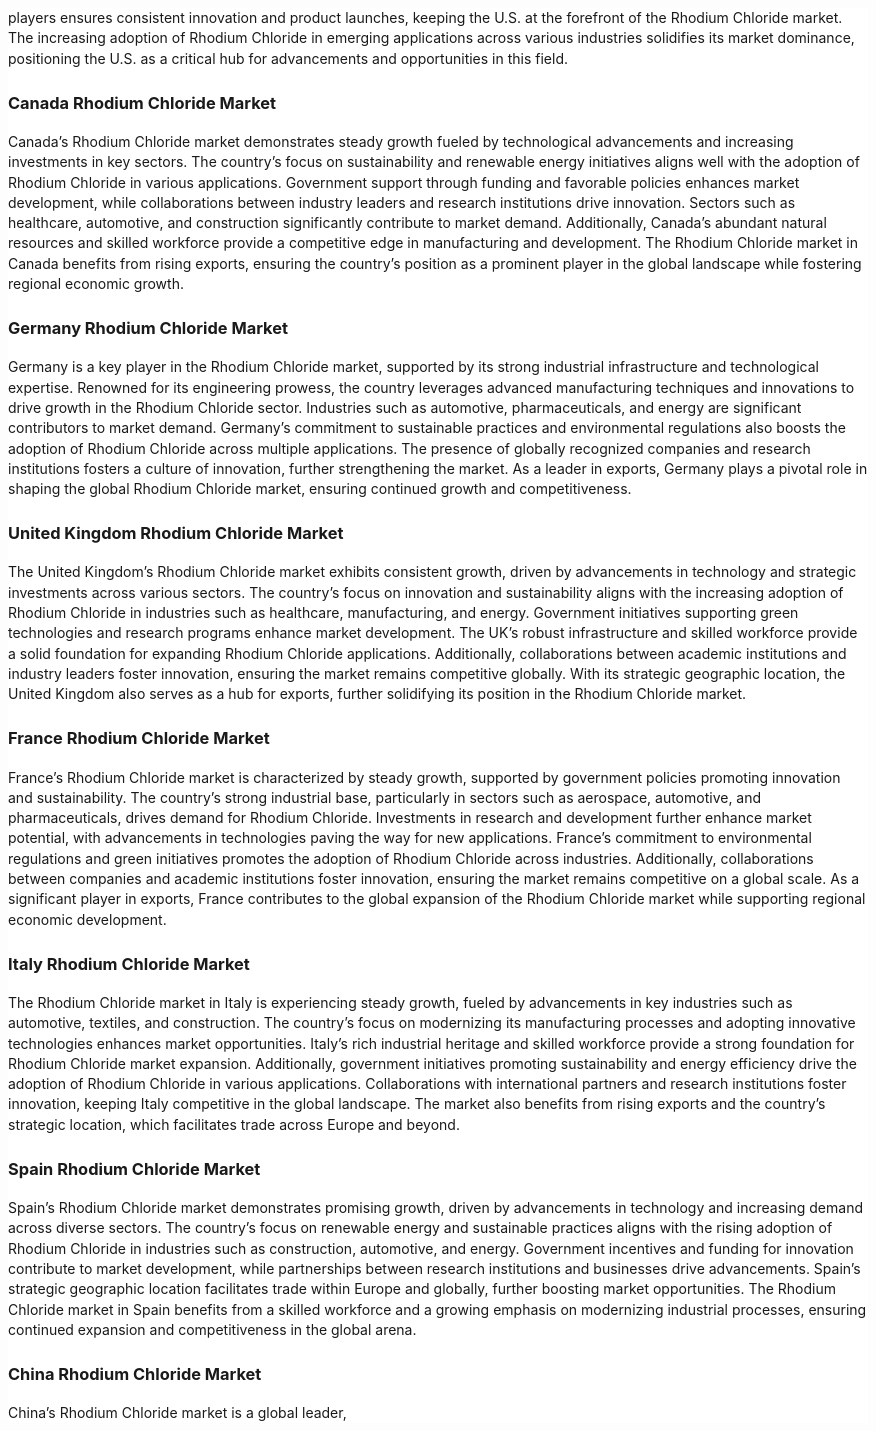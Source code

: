 players ensures consistent innovation and product launches, keeping the U.S. at the forefront of the Rhodium Chloride market. The increasing adoption of Rhodium Chloride in emerging applications across various industries solidifies its market dominance, positioning the U.S. as a critical hub for advancements and opportunities in this field.</p><h3>Canada Rhodium Chloride Market</h3><p>Canada&rsquo;s Rhodium Chloride market demonstrates steady growth fueled by technological advancements and increasing investments in key sectors. The country&rsquo;s focus on sustainability and renewable energy initiatives aligns well with the adoption of Rhodium Chloride in various applications. Government support through funding and favorable policies enhances market development, while collaborations between industry leaders and research institutions drive innovation. Sectors such as healthcare, automotive, and construction significantly contribute to market demand. Additionally, Canada&rsquo;s abundant natural resources and skilled workforce provide a competitive edge in manufacturing and development. The Rhodium Chloride market in Canada benefits from rising exports, ensuring the country&rsquo;s position as a prominent player in the global landscape while fostering regional economic growth.</p><h3>Germany Rhodium Chloride Market</h3><p>Germany is a key player in the Rhodium Chloride market, supported by its strong industrial infrastructure and technological expertise. Renowned for its engineering prowess, the country leverages advanced manufacturing techniques and innovations to drive growth in the Rhodium Chloride sector. Industries such as automotive, pharmaceuticals, and energy are significant contributors to market demand. Germany&rsquo;s commitment to sustainable practices and environmental regulations also boosts the adoption of Rhodium Chloride across multiple applications. The presence of globally recognized companies and research institutions fosters a culture of innovation, further strengthening the market. As a leader in exports, Germany plays a pivotal role in shaping the global Rhodium Chloride market, ensuring continued growth and competitiveness.</p><h3>United Kingdom Rhodium Chloride Market</h3><p>The United Kingdom&rsquo;s Rhodium Chloride market exhibits consistent growth, driven by advancements in technology and strategic investments across various sectors. The country&rsquo;s focus on innovation and sustainability aligns with the increasing adoption of Rhodium Chloride in industries such as healthcare, manufacturing, and energy. Government initiatives supporting green technologies and research programs enhance market development. The UK&rsquo;s robust infrastructure and skilled workforce provide a solid foundation for expanding Rhodium Chloride applications. Additionally, collaborations between academic institutions and industry leaders foster innovation, ensuring the market remains competitive globally. With its strategic geographic location, the United Kingdom also serves as a hub for exports, further solidifying its position in the Rhodium Chloride market.</p><h3>France Rhodium Chloride Market</h3><p>France&rsquo;s Rhodium Chloride market is characterized by steady growth, supported by government policies promoting innovation and sustainability. The country&rsquo;s strong industrial base, particularly in sectors such as aerospace, automotive, and pharmaceuticals, drives demand for Rhodium Chloride. Investments in research and development further enhance market potential, with advancements in technologies paving the way for new applications. France&rsquo;s commitment to environmental regulations and green initiatives promotes the adoption of Rhodium Chloride across industries. Additionally, collaborations between companies and academic institutions foster innovation, ensuring the market remains competitive on a global scale. As a significant player in exports, France contributes to the global expansion of the Rhodium Chloride market while supporting regional economic development.</p><h3>Italy Rhodium Chloride Market</h3><p>The Rhodium Chloride market in Italy is experiencing steady growth, fueled by advancements in key industries such as automotive, textiles, and construction. The country&rsquo;s focus on modernizing its manufacturing processes and adopting innovative technologies enhances market opportunities. Italy&rsquo;s rich industrial heritage and skilled workforce provide a strong foundation for Rhodium Chloride market expansion. Additionally, government initiatives promoting sustainability and energy efficiency drive the adoption of Rhodium Chloride in various applications. Collaborations with international partners and research institutions foster innovation, keeping Italy competitive in the global landscape. The market also benefits from rising exports and the country&rsquo;s strategic location, which facilitates trade across Europe and beyond.</p><h3>Spain Rhodium Chloride Market</h3><p>Spain&rsquo;s Rhodium Chloride market demonstrates promising growth, driven by advancements in technology and increasing demand across diverse sectors. The country&rsquo;s focus on renewable energy and sustainable practices aligns with the rising adoption of Rhodium Chloride in industries such as construction, automotive, and energy. Government incentives and funding for innovation contribute to market development, while partnerships between research institutions and businesses drive advancements. Spain&rsquo;s strategic geographic location facilitates trade within Europe and globally, further boosting market opportunities. The Rhodium Chloride market in Spain benefits from a skilled workforce and a growing emphasis on modernizing industrial processes, ensuring continued expansion and competitiveness in the global arena.</p><h3>China Rhodium Chloride Market</h3><p>China&rsquo;s Rhodium Chloride market is a global leader,